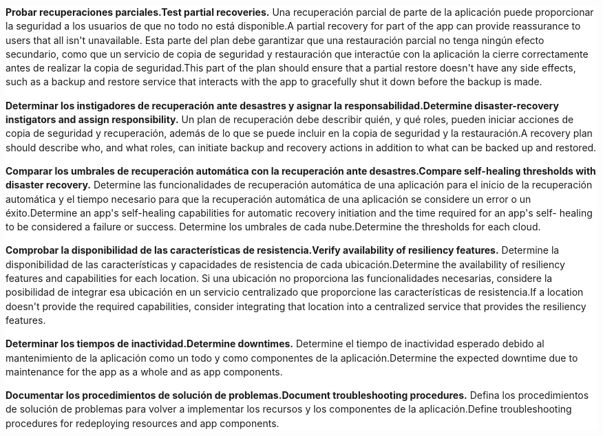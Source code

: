 <span data-ttu-id="c514e-295">**Probar recuperaciones parciales.**</span><span class="sxs-lookup"><span data-stu-id="c514e-295">**Test partial recoveries.**</span></span> <span data-ttu-id="c514e-296">Una recuperación parcial de parte de la aplicación puede proporcionar la seguridad a los usuarios de que no todo no está disponible.</span><span class="sxs-lookup"><span data-stu-id="c514e-296">A partial recovery for part of the app can provide reassurance to users that all isn't unavailable.</span></span> <span data-ttu-id="c514e-297">Esta parte del plan debe garantizar que una restauración parcial no tenga ningún efecto secundario, como que un servicio de copia de seguridad y restauración que interactúe con la aplicación la cierre correctamente antes de realizar la copia de seguridad.</span><span class="sxs-lookup"><span data-stu-id="c514e-297">This part of the plan should ensure that a partial restore doesn't have any side effects, such as a backup and restore service that interacts with the app to gracefully shut it down before the backup is made.</span></span>

<span data-ttu-id="c514e-298">**Determinar los instigadores de recuperación ante desastres y asignar la responsabilidad.**</span><span class="sxs-lookup"><span data-stu-id="c514e-298">**Determine disaster-recovery instigators and assign responsibility.**</span></span> <span data-ttu-id="c514e-299">Un plan de recuperación debe describir quién, y qué roles, pueden iniciar acciones de copia de seguridad y recuperación, además de lo que se puede incluir en la copia de seguridad y la restauración.</span><span class="sxs-lookup"><span data-stu-id="c514e-299">A recovery plan should describe who, and what roles, can initiate backup and recovery actions in addition to what can be backed up and restored.</span></span>

<span data-ttu-id="c514e-300">**Comparar los umbrales de recuperación automática con la recuperación ante desastres.**</span><span class="sxs-lookup"><span data-stu-id="c514e-300">**Compare self-healing thresholds with disaster recovery.**</span></span> <span data-ttu-id="c514e-301">Determine las funcionalidades de recuperación automática de una aplicación para el inicio de la recuperación automática y el tiempo necesario para que la recuperación automática de una aplicación se considere un error o un éxito.</span><span class="sxs-lookup"><span data-stu-id="c514e-301">Determine an app's self-healing capabilities for automatic recovery initiation and the time required for an app's self- healing to be considered a failure or success.</span></span> <span data-ttu-id="c514e-302">Determine los umbrales de cada nube.</span><span class="sxs-lookup"><span data-stu-id="c514e-302">Determine the thresholds for each cloud.</span></span>

<span data-ttu-id="c514e-303">**Comprobar la disponibilidad de las características de resistencia.**</span><span class="sxs-lookup"><span data-stu-id="c514e-303">**Verify availability of resiliency features.**</span></span> <span data-ttu-id="c514e-304">Determine la disponibilidad de las características y capacidades de resistencia de cada ubicación.</span><span class="sxs-lookup"><span data-stu-id="c514e-304">Determine the availability of resiliency features and capabilities for each location.</span></span> <span data-ttu-id="c514e-305">Si una ubicación no proporciona las funcionalidades necesarias, considere la posibilidad de integrar esa ubicación en un servicio centralizado que proporcione las características de resistencia.</span><span class="sxs-lookup"><span data-stu-id="c514e-305">If a location doesn't provide the required capabilities, consider integrating that location into a centralized service that provides the resiliency features.</span></span>

<span data-ttu-id="c514e-306">**Determinar los tiempos de inactividad.**</span><span class="sxs-lookup"><span data-stu-id="c514e-306">**Determine downtimes.**</span></span> <span data-ttu-id="c514e-307">Determine el tiempo de inactividad esperado debido al mantenimiento de la aplicación como un todo y como componentes de la aplicación.</span><span class="sxs-lookup"><span data-stu-id="c514e-307">Determine the expected downtime due to maintenance for the app as a whole and as app components.</span></span>

<span data-ttu-id="c514e-308">**Documentar los procedimientos de solución de problemas.**</span><span class="sxs-lookup"><span data-stu-id="c514e-308">**Document troubleshooting procedures.**</span></span> <span data-ttu-id="c514e-309">Defina los procedimientos de solución de problemas para volver a implementar los recursos y los componentes de la aplicación.</span><span class="sxs-lookup"><span data-stu-id="c514e-309">Define troubleshooting procedures for redeploying resources and app components.</span></span>
